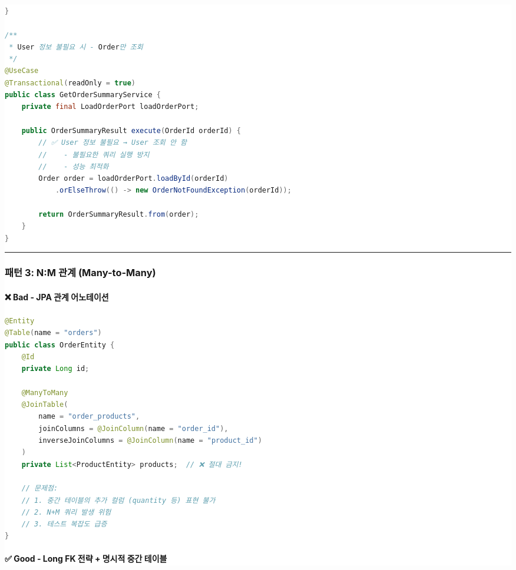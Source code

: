 ```java
}

/**
 * User 정보 불필요 시 - Order만 조회
 */
@UseCase
@Transactional(readOnly = true)
public class GetOrderSummaryService {
    private final LoadOrderPort loadOrderPort;

    public OrderSummaryResult execute(OrderId orderId) {
        // ✅ User 정보 불필요 → User 조회 안 함
        //    - 불필요한 쿼리 실행 방지
        //    - 성능 최적화
        Order order = loadOrderPort.loadById(orderId)
            .orElseThrow(() -> new OrderNotFoundException(orderId));

        return OrderSummaryResult.from(order);
    }
}
```

---

### 패턴 3: N:M 관계 (Many-to-Many)

#### ❌ Bad - JPA 관계 어노테이션

```java
@Entity
@Table(name = "orders")
public class OrderEntity {
    @Id
    private Long id;

    @ManyToMany
    @JoinTable(
        name = "order_products",
        joinColumns = @JoinColumn(name = "order_id"),
        inverseJoinColumns = @JoinColumn(name = "product_id")
    )
    private List<ProductEntity> products;  // ❌ 절대 금지!

    // 문제점:
    // 1. 중간 테이블의 추가 컬럼 (quantity 등) 표현 불가
    // 2. N+M 쿼리 발생 위험
    // 3. 테스트 복잡도 급증
}
```

#### ✅ Good - Long FK 전략 + 명시적 중간 테이블
